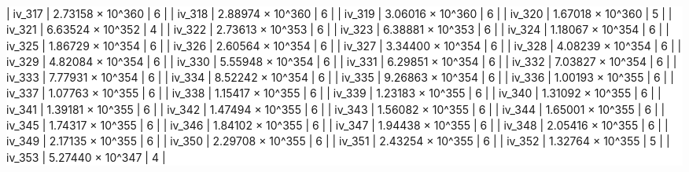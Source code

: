 | iv_317 | 2.73158 × 10^360 | 6 |
| iv_318 | 2.88974 × 10^360 | 6 |
| iv_319 | 3.06016 × 10^360 | 6 |
| iv_320 | 1.67018 × 10^360 | 5 |
| iv_321 | 6.63524 × 10^352 | 4 |
| iv_322 | 2.73613 × 10^353 | 6 |
| iv_323 | 6.38881 × 10^353 | 6 |
| iv_324 | 1.18067 × 10^354 | 6 |
| iv_325 | 1.86729 × 10^354 | 6 |
| iv_326 | 2.60564 × 10^354 | 6 |
| iv_327 | 3.34400 × 10^354 | 6 |
| iv_328 | 4.08239 × 10^354 | 6 |
| iv_329 | 4.82084 × 10^354 | 6 |
| iv_330 | 5.55948 × 10^354 | 6 |
| iv_331 | 6.29851 × 10^354 | 6 |
| iv_332 | 7.03827 × 10^354 | 6 |
| iv_333 | 7.77931 × 10^354 | 6 |
| iv_334 | 8.52242 × 10^354 | 6 |
| iv_335 | 9.26863 × 10^354 | 6 |
| iv_336 | 1.00193 × 10^355 | 6 |
| iv_337 | 1.07763 × 10^355 | 6 |
| iv_338 | 1.15417 × 10^355 | 6 |
| iv_339 | 1.23183 × 10^355 | 6 |
| iv_340 | 1.31092 × 10^355 | 6 |
| iv_341 | 1.39181 × 10^355 | 6 |
| iv_342 | 1.47494 × 10^355 | 6 |
| iv_343 | 1.56082 × 10^355 | 6 |
| iv_344 | 1.65001 × 10^355 | 6 |
| iv_345 | 1.74317 × 10^355 | 6 |
| iv_346 | 1.84102 × 10^355 | 6 |
| iv_347 | 1.94438 × 10^355 | 6 |
| iv_348 | 2.05416 × 10^355 | 6 |
| iv_349 | 2.17135 × 10^355 | 6 |
| iv_350 | 2.29708 × 10^355 | 6 |
| iv_351 | 2.43254 × 10^355 | 6 |
| iv_352 | 1.32764 × 10^355 | 5 |
| iv_353 | 5.27440 × 10^347 | 4 |
